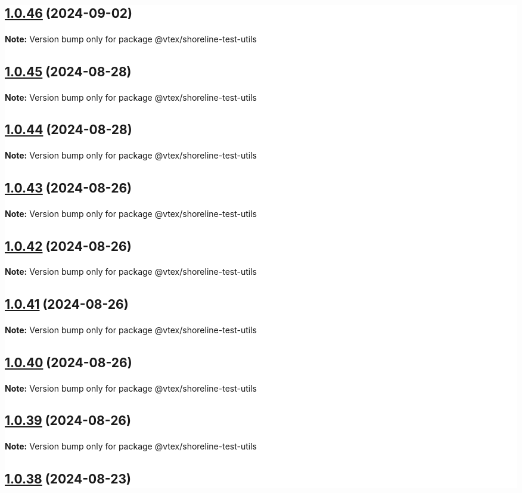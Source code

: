 ## [1.0.46](https://github.com/vtex/shoreline/compare/@vtex/shoreline-test-utils@1.0.45...@vtex/shoreline-test-utils@1.0.46) (2024-09-02)

**Note:** Version bump only for package @vtex/shoreline-test-utils

## [1.0.45](https://github.com/vtex/shoreline/compare/@vtex/shoreline-test-utils@1.0.44...@vtex/shoreline-test-utils@1.0.45) (2024-08-28)

**Note:** Version bump only for package @vtex/shoreline-test-utils

## [1.0.44](https://github.com/vtex/shoreline/compare/@vtex/shoreline-test-utils@1.0.43...@vtex/shoreline-test-utils@1.0.44) (2024-08-28)

**Note:** Version bump only for package @vtex/shoreline-test-utils

## [1.0.43](https://github.com/vtex/shoreline/compare/@vtex/shoreline-test-utils@1.0.42...@vtex/shoreline-test-utils@1.0.43) (2024-08-26)

**Note:** Version bump only for package @vtex/shoreline-test-utils

## [1.0.42](https://github.com/vtex/shoreline/compare/@vtex/shoreline-test-utils@1.0.41...@vtex/shoreline-test-utils@1.0.42) (2024-08-26)

**Note:** Version bump only for package @vtex/shoreline-test-utils

## [1.0.41](https://github.com/vtex/shoreline/compare/@vtex/shoreline-test-utils@1.0.40...@vtex/shoreline-test-utils@1.0.41) (2024-08-26)

**Note:** Version bump only for package @vtex/shoreline-test-utils

## [1.0.40](https://github.com/vtex/shoreline/compare/@vtex/shoreline-test-utils@1.0.39...@vtex/shoreline-test-utils@1.0.40) (2024-08-26)

**Note:** Version bump only for package @vtex/shoreline-test-utils

## [1.0.39](https://github.com/vtex/shoreline/compare/@vtex/shoreline-test-utils@1.0.38...@vtex/shoreline-test-utils@1.0.39) (2024-08-26)

**Note:** Version bump only for package @vtex/shoreline-test-utils

## [1.0.38](https://github.com/vtex/shoreline/compare/@vtex/shoreline-test-utils@1.0.37...@vtex/shoreline-test-utils@1.0.38) (2024-08-23)
